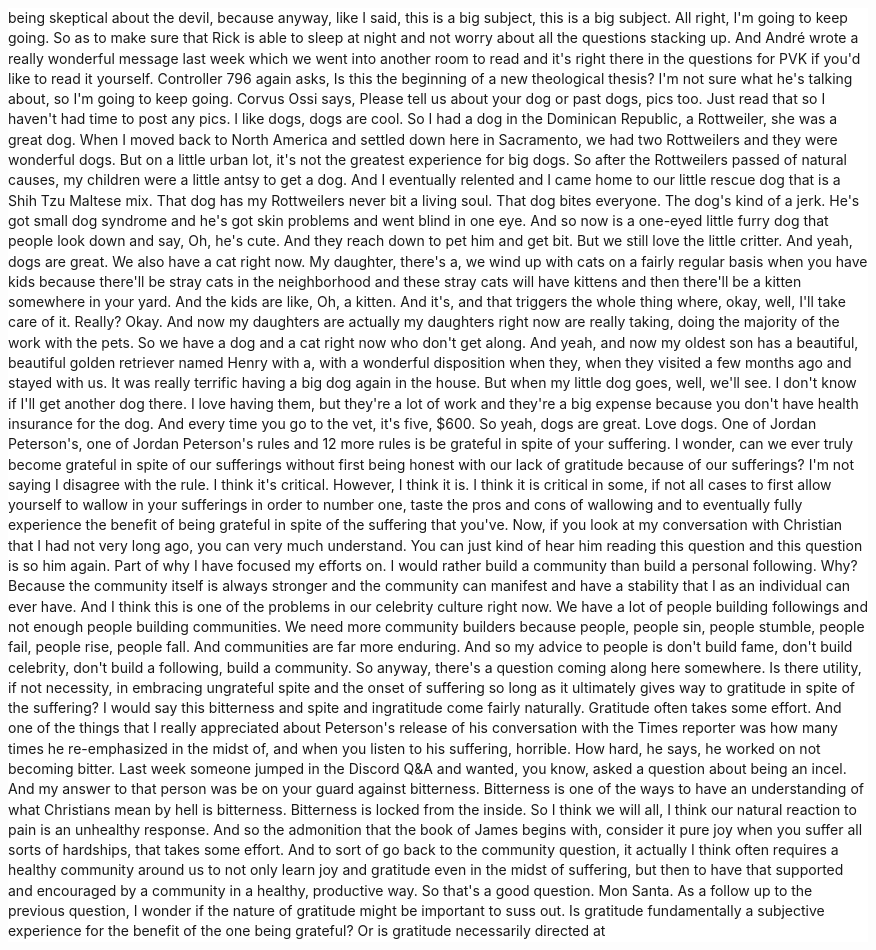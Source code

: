 being skeptical about the devil, because anyway, like I said, this is a big subject, this is a big subject. All right, I'm going to keep going. So as to make sure that Rick is able to sleep at night and not worry about all the questions stacking up. And André wrote a really wonderful message last week which we went into another room to read and it's right there in the questions for PVK if you'd like to read it yourself. Controller 796 again asks, Is this the beginning of a new theological thesis? I'm not sure what he's talking about, so I'm going to keep going. Corvus Ossi says, Please tell us about your dog or past dogs, pics too. Just read that so I haven't had time to post any pics. I like dogs, dogs are cool. So I had a dog in the Dominican Republic, a Rottweiler, she was a great dog. When I moved back to North America and settled down here in Sacramento, we had two Rottweilers and they were wonderful dogs. But on a little urban lot, it's not the greatest experience for big dogs. So after the Rottweilers passed of natural causes, my children were a little antsy to get a dog. And I eventually relented and I came home to our little rescue dog that is a Shih Tzu Maltese mix. That dog has my Rottweilers never bit a living soul. That dog bites everyone. The dog's kind of a jerk. He's got small dog syndrome and he's got skin problems and went blind in one eye. And so now is a one-eyed little furry dog that people look down and say, Oh, he's cute. And they reach down to pet him and get bit. But we still love the little critter. And yeah, dogs are great. We also have a cat right now. My daughter, there's a, we wind up with cats on a fairly regular basis when you have kids because there'll be stray cats in the neighborhood and these stray cats will have kittens and then there'll be a kitten somewhere in your yard. And the kids are like, Oh, a kitten. And it's, and that triggers the whole thing where, okay, well, I'll take care of it. Really? Okay. And now my daughters are actually my daughters right now are really taking, doing the majority of the work with the pets. So we have a dog and a cat right now who don't get along. And yeah, and now my oldest son has a beautiful, beautiful golden retriever named Henry with a, with a wonderful disposition when they, when they visited a few months ago and stayed with us. It was really terrific having a big dog again in the house. But when my little dog goes, well, we'll see. I don't know if I'll get another dog there. I love having them, but they're a lot of work and they're a big expense because you don't have health insurance for the dog. And every time you go to the vet, it's five, $600. So yeah, dogs are great. Love dogs. One of Jordan Peterson's, one of Jordan Peterson's rules and 12 more rules is be grateful in spite of your suffering. I wonder, can we ever truly become grateful in spite of our sufferings without first being honest with our lack of gratitude because of our sufferings? I'm not saying I disagree with the rule. I think it's critical. However, I think it is. I think it is critical in some, if not all cases to first allow yourself to wallow in your sufferings in order to number one, taste the pros and cons of wallowing and to eventually fully experience the benefit of being grateful in spite of the suffering that you've. Now, if you look at my conversation with Christian that I had not very long ago, you can very much understand. You can just kind of hear him reading this question and this question is so him again. Part of why I have focused my efforts on. I would rather build a community than build a personal following. Why? Because the community itself is always stronger and the community can manifest and have a stability that I as an individual can ever have. And I think this is one of the problems in our celebrity culture right now. We have a lot of people building followings and not enough people building communities. We need more community builders because people, people sin, people stumble, people fail, people rise, people fall. And communities are far more enduring. And so my advice to people is don't build fame, don't build celebrity, don't build a following, build a community. So anyway, there's a question coming along here somewhere. Is there utility, if not necessity, in embracing ungrateful spite and the onset of suffering so long as it ultimately gives way to gratitude in spite of the suffering? I would say this bitterness and spite and ingratitude come fairly naturally. Gratitude often takes some effort. And one of the things that I really appreciated about Peterson's release of his conversation with the Times reporter was how many times he re-emphasized in the midst of, and when you listen to his suffering, horrible. How hard, he says, he worked on not becoming bitter. Last week someone jumped in the Discord Q&A and wanted, you know, asked a question about being an incel. And my answer to that person was be on your guard against bitterness. Bitterness is one of the ways to have an understanding of what Christians mean by hell is bitterness. Bitterness is locked from the inside. So I think we will all, I think our natural reaction to pain is an unhealthy response. And so the admonition that the book of James begins with, consider it pure joy when you suffer all sorts of hardships, that takes some effort. And to sort of go back to the community question, it actually I think often requires a healthy community around us to not only learn joy and gratitude even in the midst of suffering, but then to have that supported and encouraged by a community in a healthy, productive way. So that's a good question. Mon Santa. As a follow up to the previous question, I wonder if the nature of gratitude might be important to suss out. Is gratitude fundamentally a subjective experience for the benefit of the one being grateful? Or is gratitude necessarily directed at